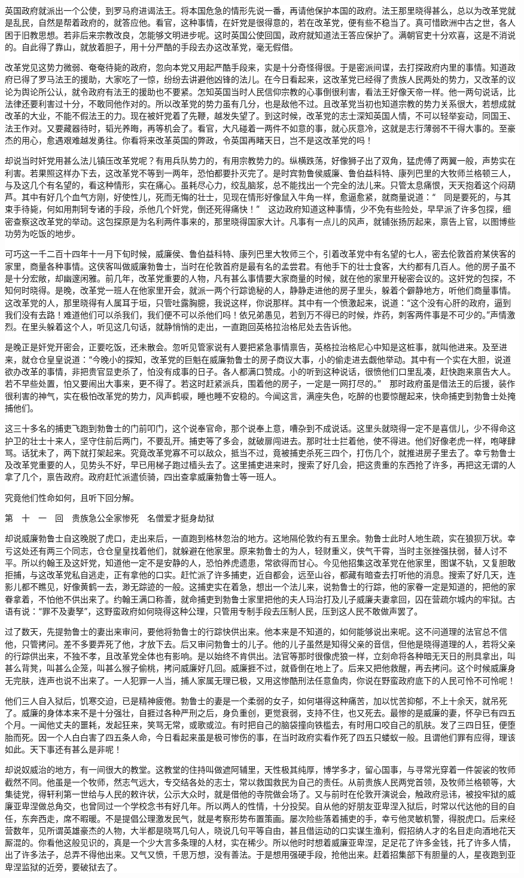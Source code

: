英国政府就派出一个公使，到罗马府进谒法王。将本国危急的情形先说一番，再请他保护本国的政府。法王那里晓得甚么，总以为改革党就是乱民，自然是帮着政府的，就答应他。看官，这种事情，在奸党是很得意的，若在改革党，便有些不稳当了。真可惜欧洲中古之世，各人困于旧教思想。若非后来宗教改良，怎能够文明进步呢。这时英国公使回国，政府就知道法王答应保护了。满朝官吏十分欢喜，这是不消说的。自此得了靠山，就放着胆子，用十分严酷的手段去办这改革党，毫无假借。  

改革党见这势力微弱、奄奄待毙的政府，忽向本党又用起严酷手段来，实是十分奇怪得很。于是密派间谍，去打探政府内里的事情。知道政府已得了罗马法王的援助，大家吃了一惊，纷纷去讲避他凶锋的法儿。在今日看起来，这改革党已经得了贵族人民两处的势力，又改革的议论为舆论所公认，就令政府有法王的援助也不要紧。怎知英国当时人民信仰宗教的心事倒很利害，看法王好像天帝一样。他一两句说话，比法律还要利害过十分，不敢同他作对的。所以改革党的势力虽有几分，也是敌他不过。且改革党当初也知道宗教的势力关系很大，若想成就改革的大业，不能不假法王的力。现在被奸党着了先鞭，越发失望了。到这时候，改革党的志士深知英国人情，不可以轻举妄动，同国王、法王作对。又要藏器待时，韬光养晦，再等机会了。看官，大凡碰着一两件不如意的事，就心灰意冷，这就是志行薄弱不干得大事的。至豪杰的用心，愈遇艰难越发勇往。你看将来改革英国的弊政，令英国再睹天日，岂不是这改革党的吗！  

却说当时奸党用甚么法儿镇压改革党呢？有用兵队势力的，有用宗教势力的。纵横跌荡，好像狮子出了双角，猛虎傅了两翼一般，声势实在利害。若果照这样办下去，这改革党不等到一两年，恐怕都要扑灭完了。是时宾勃鲁侯威廉、鲁伯益科特、康列巴里的大牧师兰格顿三人，与及这几个有名望的，看这种情形，实在痛心。虽耗尽心力，绞乱脑浆，总不能找出一个完全的法儿来。只管太息痛恨，天天抱着这个闷葫芦。其中有好几个血气方刚，好使性儿，死而无悔的壮士，见现在情形好像鼠入牛角一样，愈逼愈紧，就商量说道：“　同是要死的，与其束手待毙，何如用荆轲专诸的手段，杀他几个奸党，倒还死得痛快！”　这边政府知道这种事情，少不免有些险处，早早派了许多包探，细密查察这改革党的举动。这包探原是为名利两件事来的，那里晓得国家大计。凡事有一点儿的风声，就铺张扬厉起来，禀告上官，以图博些功劳为吃饭的地步。  

可巧这一千二百十四年十一月下旬时候，威廉侯、鲁伯益科特、康列巴里大牧师三个，引着改革党中有名望的七人，密去伦敦首府某侠客的家里，商量各种事情。这侠客叫做威廉勃鲁士，当时在伦敦首府是最有名的孟尝君。有他手下的壮士食客，大约都有几百人。他的房子虽不是十分宏敞，却幽邃闲雅。前几年，改革党重要的人物，凡有甚么事情要大家商量的时候，就在他的家里开秘密会议的。这奸党的包探，不知何时晓得。是晚，改革党一班人在他家里开会，就派一两个行踪诡秘的人，静静走进他的房子里头，躲着个僻静地方，听他们商量事情。这改革党的人，那里晓得有人属耳于垣，只管吐露胸臆，我说这样，你说那样。其中有一个愤激起来，说道：“这个没有心肝的政府，逼到我们没有去路！难道他们可以杀我们，我们便不可以杀他们吗！依兄弟愚见，若到万不得已的时候，炸药，刺客两件事是不可少的。”声情激烈。在里头躲着这个人，听见这几句话，就静悄悄的走出，一直跑回英格拉治格尼处去告诉他。  

是晚正是奸党开密会，正要吃饭，还未散会。忽听见管家说有人要把紧急事情禀告，英格拉治格尼心中知是这桩事，就叫他进来。及至进来，就仓仓皇皇说道：“今晚小的探知，改革党的巨魁在威廉勃鲁士的房子商议大事，小的偷走进去觑他举动。其中有一个实在大胆，说道欲办改革的事情，非把贵官显吏杀了，怕没有成事的日子。各人都满口赞成。小的听到这种说话，很愤他们口里乱凑，赶快跑来禀告大人。若不早些处置，怕又要闹出大事来，更不得了。若这时赶紧派兵，围着他的房子，一定是一网打尽的。”　那时政府虽是借法王的后援，装作很利害的神气，实在极怕改革党的势力，风声鹤唳，睡也睡不安稳的。今闻这言，满座失色，吃醉的也要惊醒起来，快命捕吏到勃鲁士处掩捕他们。  

这三十多名的捕吏飞跑到勃鲁士的门前叩门，这个说奉官命，那个说奉上意，嘈杂到不成说话。这里头就晓得一定不是喜信儿，少不得命这护卫的壮士十来人，坚守住前后两门，不要乱开。捕吏等了多会，就破扉闯进去。那时壮士拦着他，使不得进。他们好像老虎一样，咆哮肆骂。话犹未了，两下就打架起来。究竟改革党寡不可以敌众，抵当不过，竟被捕吏杀死三四个，打伤几个，就推进房子里去了。幸亏勃鲁士及改革党重要的人，见势头不好，早已用梯子跑过樯头去了。这里捕吏进来时，搜索了好几会，把这贵重的东西抢了许多，再把这无谓的人拿了几个，禀告政府。政府赶忙派遣侦骑，四出查拿威廉勃鲁士等一班人。  

究竟他们性命如何，且听下回分解。  

第　十　一　回　贵族急公全家惨死　名僧爱才挺身劫狱  

却说威廉勃鲁士自这晚脱了虎口，走出来后，一直跑到格林忽治的地方。这地隔伦敦约有五里余。勃鲁士此时人地生疏，实在狼狈万状。幸亏这处还有两三个同志，仓仓皇皇找着他们，就躲避在他家里。原来勃鲁士的为人，轻财重义，侠气干霄，当时主张挫强扶弱，替人讨不平。所以约翰王及这奸党，知道他一定不是安静的人，恐怕养虎遗患，常欲得而甘心。今见他招集这改革党在他家里，图谋不轨，又复胆敢拒捕，与这改革党私自逃走，正有拿他的口实。赶忙派了许多捕吏，近自都会，远至山谷，都藏有暗查去打听他的消息。搜索了好几天，连影儿都不瞧见，好像黄鹤一去，渺无踪迹的一般。这捕吏实在着急，想出一个法儿来，说勃鲁士的行踪，他的家眷一定是知道的，把他的家眷拿着，不怕他不供出来了。约翰王满口称善，就命捕吏到勃鲁士家里把他的夫人玛治打及儿子威廉夫妻拿回，囚在营疏尔城内的牢狱。古语有说：“罪不及妻孥”，这野蛮政府如何晓得这种公理，只管用专制手段去压制人民，压到这人民不敢做声罢了。  

过了数天，先提勃鲁士的妻出来审问，要他将勃鲁士的行踪快供出来。他本来是不知道的，如何能够说出来呢。这不问道理的法官总不信他，只管拷问。差不多要弄死了他，才放下去。后又审问勃鲁士的儿子。他的儿子虽然是知得父亲的音信，但他是晓得道理的人，若将父亲的行踪供出来，不独不孝，且改革党全体也有影响。是以始终不肯供出。法官等那时很像虎狼一样，立刻命将各种暗无天日的刑具拿出，叫甚么背凳，叫甚么企笼，叫甚么猴子偷桃，拷问威廉好几回。威廉捱不过，就昏倒在地上了。后来又把他救醒，再去拷问。这个时候威廉身无完肤，连声也说不出来了。一人犯罪一人当，捕人家属无理已极，又用这惨酷刑法任意鱼肉，你说在野蛮政府底下的人民可怜不可怜呢！  

他们三人自入狱后，饥寒交迫，已是精神疲倦。勃鲁士的妻是一个柔弱的女子，如何堪得这种痛苦，加以忧苦抑郁，不上十余天，就吊死了。威廉的身体本来不是十分强壮，自捱过各种严刑之后，身负重创，更觉衰弱，支持不住，也又死去。最惨的是威廉的妻，怀孕已有四五个月。一闻他丈夫的噩耗，发起狂来，笑骂无常，或歌或泣。有时把自己的脑袋撞向铁槛去，有时用口咬自己的肌肤。发了三四日狂，便堕胎而死。因一个人白白害了四五条人命，今日看起来虽是极可惨伤的事，在当时政府实看作死了四五只蝼蚁一般。且谓他们罪有应得，理该如此。天下事还有甚么是非呢！  

却说奴威治的地方，有一间很大的教堂。这教堂的住持叫做遮阿辅里，天性极其纯厚，博学多才，留心国事，与寻常光穿着一件袈裟的牧师截然不同。他虽是一个牧师，然志气远大，专交结各处的志士，常以救国救民为自己的责任。从前贵族人民两党首领，及牧师兰格顿等，大集徒党，得轩利第一世给与人民的敕许状，公示大众时，就是借他的寺院做会场了。又与前时在伦敦开演说会，触政府忌讳，被投牢狱的威廉亚卑涅做总角交，也曾同过一个学校念书有好几年。所以两人的性情，十分投契。自从他的好朋友亚卑涅入狱后，时常以代达他的目的自任，东奔西走，席不暇暖。不是提倡公理激发民气，就是考察形势布置策画。屡次险些落着捕吏的手，幸亏他灵敏机警，得脱虎口。后来经营数年，见所谓英雄豪杰的人物，大半都是晓骂几句人，晓说几句平等自由，甚且借运动的口实谋生渔利，假招纳人才的名目走向酒地花天厮混的。你看他这般见识的，真是一个少大言多条理的人材，实在稀少。所以他时时想着威廉亚卑涅，足足花了许多金钱，托了许多人情，出了许多法子，总弄不得他出来。又气又愤，千思万想，没有善法。于是想用强硬手段，抢他出来。赶着招集部下有胆量的人，星夜跑到亚卑涅监狱的近旁，要破狱去了。  
